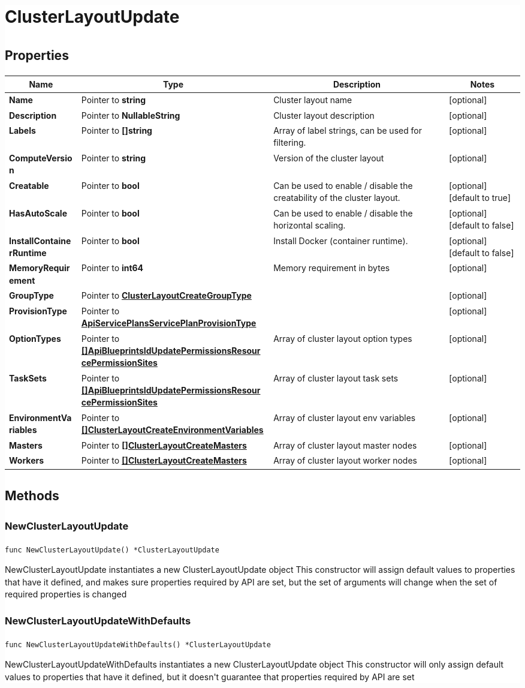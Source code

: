 # ClusterLayoutUpdate

## Properties

Name | Type | Description | Notes
------------ | ------------- | ------------- | -------------
**Name** | Pointer to **string** | Cluster layout name | [optional] 
**Description** | Pointer to **NullableString** | Cluster layout description | [optional] 
**Labels** | Pointer to **[]string** | Array of label strings, can be used for filtering. | [optional] 
**ComputeVersion** | Pointer to **string** | Version of the cluster layout | [optional] 
**Creatable** | Pointer to **bool** | Can be used to enable / disable the creatability of the cluster layout. | [optional] [default to true]
**HasAutoScale** | Pointer to **bool** | Can be used to enable / disable the horizontal scaling. | [optional] [default to false]
**InstallContainerRuntime** | Pointer to **bool** | Install Docker (container runtime). | [optional] [default to false]
**MemoryRequirement** | Pointer to **int64** | Memory requirement in bytes | [optional] 
**GroupType** | Pointer to [**ClusterLayoutCreateGroupType**](clusterLayoutCreate_groupType.md) |  | [optional] 
**ProvisionType** | Pointer to [**ApiServicePlansServicePlanProvisionType**](_api_service_plans_servicePlan_provisionType.md) |  | [optional] 
**OptionTypes** | Pointer to [**[]ApiBlueprintsIdUpdatePermissionsResourcePermissionSites**](ApiBlueprintsIdUpdatePermissionsResourcePermissionSites.md) | Array of cluster layout option types | [optional] 
**TaskSets** | Pointer to [**[]ApiBlueprintsIdUpdatePermissionsResourcePermissionSites**](ApiBlueprintsIdUpdatePermissionsResourcePermissionSites.md) | Array of cluster layout task sets | [optional] 
**EnvironmentVariables** | Pointer to [**[]ClusterLayoutCreateEnvironmentVariables**](ClusterLayoutCreateEnvironmentVariables.md) | Array of cluster layout env variables | [optional] 
**Masters** | Pointer to [**[]ClusterLayoutCreateMasters**](ClusterLayoutCreateMasters.md) | Array of cluster layout master nodes | [optional] 
**Workers** | Pointer to [**[]ClusterLayoutCreateMasters**](ClusterLayoutCreateMasters.md) | Array of cluster layout worker nodes | [optional] 

## Methods

### NewClusterLayoutUpdate

`func NewClusterLayoutUpdate() *ClusterLayoutUpdate`

NewClusterLayoutUpdate instantiates a new ClusterLayoutUpdate object
This constructor will assign default values to properties that have it defined,
and makes sure properties required by API are set, but the set of arguments
will change when the set of required properties is changed

### NewClusterLayoutUpdateWithDefaults

`func NewClusterLayoutUpdateWithDefaults() *ClusterLayoutUpdate`

NewClusterLayoutUpdateWithDefaults instantiates a new ClusterLayoutUpdate object
This constructor will only assign default values to properties that have it defined,
but it doesn't guarantee that properties required by API are set
